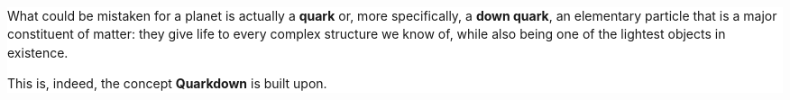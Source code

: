 What could be mistaken for a planet is actually a **quark** or, more specifically, a **down quark**,
an elementary particle that is a major constituent of matter: they give life to every complex structure we know of,
while also being one of the lightest objects in existence.

This is, indeed, the concept **Quarkdown** is built upon. 

